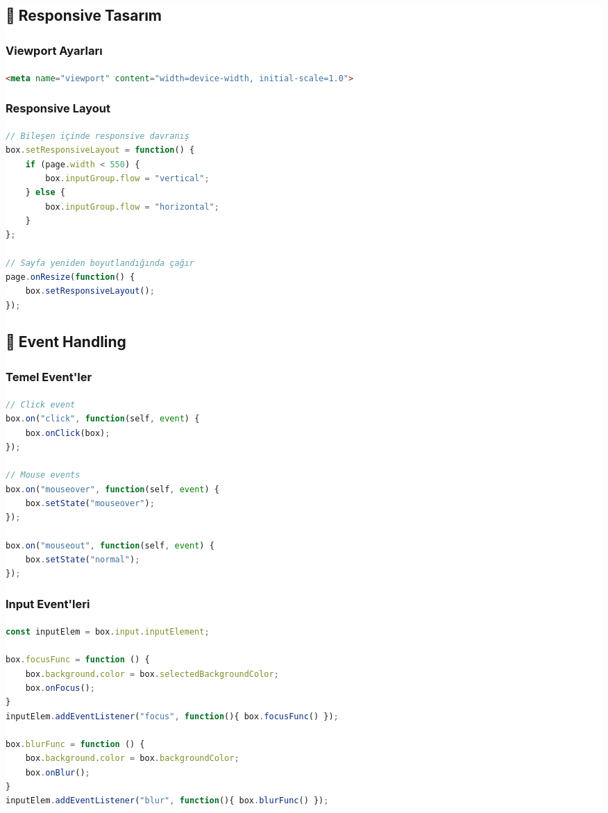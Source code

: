## 📱 Responsive Tasarım

### Viewport Ayarları
```html
<meta name="viewport" content="width=device-width, initial-scale=1.0">
```

### Responsive Layout
```javascript
// Bileşen içinde responsive davranış
box.setResponsiveLayout = function() {
    if (page.width < 550) {
        box.inputGroup.flow = "vertical";
    } else {
        box.inputGroup.flow = "horizontal";
    }
};

// Sayfa yeniden boyutlandığında çağır
page.onResize(function() {
    box.setResponsiveLayout();
});
```

## 🎯 Event Handling

### Temel Event'ler
```javascript
// Click event
box.on("click", function(self, event) {
    box.onClick(box);
});

// Mouse events
box.on("mouseover", function(self, event) {
    box.setState("mouseover");
});

box.on("mouseout", function(self, event) {
    box.setState("normal");
});
```

### Input Event'leri
```javascript
const inputElem = box.input.inputElement;

box.focusFunc = function () {
    box.background.color = box.selectedBackgroundColor;
    box.onFocus();
}
inputElem.addEventListener("focus", function(){ box.focusFunc() });

box.blurFunc = function () {
    box.background.color = box.backgroundColor;
    box.onBlur();
}
inputElem.addEventListener("blur", function(){ box.blurFunc() });
```
